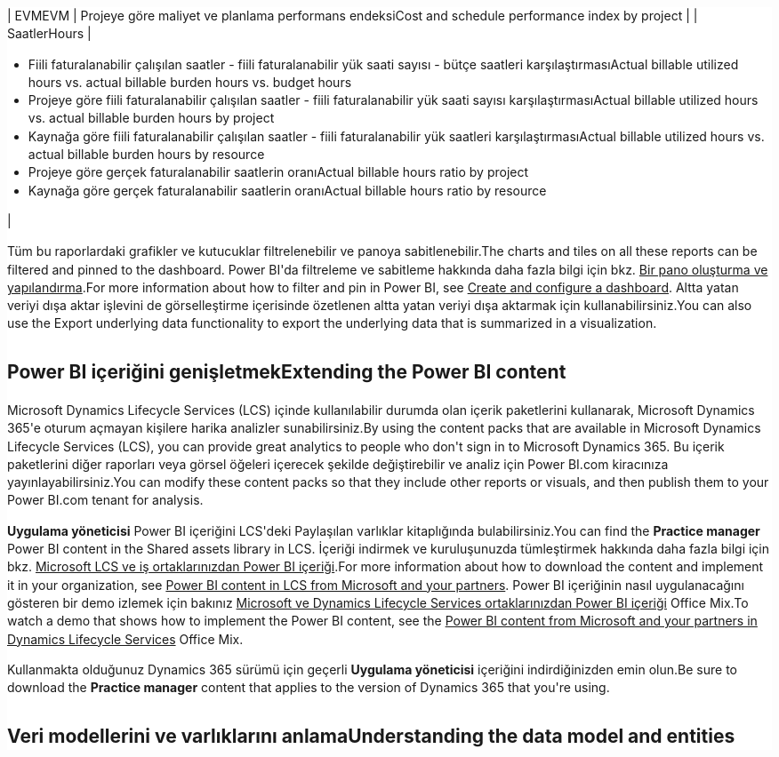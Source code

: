 | <span data-ttu-id="75214-141">EVM</span><span class="sxs-lookup"><span data-stu-id="75214-141">EVM</span></span>               | <span data-ttu-id="75214-142">Projeye göre maliyet ve planlama performans endeksi</span><span class="sxs-lookup"><span data-stu-id="75214-142">Cost and schedule performance index by project</span></span> |
| <span data-ttu-id="75214-143">Saatler</span><span class="sxs-lookup"><span data-stu-id="75214-143">Hours</span></span>             | <ul><li><span data-ttu-id="75214-144">Fiili faturalanabilir çalışılan saatler - fiili faturalanabilir yük saati sayısı - bütçe saatleri karşılaştırması</span><span class="sxs-lookup"><span data-stu-id="75214-144">Actual billable utilized hours vs. actual billable burden hours vs. budget hours</span></span></li><li><span data-ttu-id="75214-145">Projeye göre fiili faturalanabilir çalışılan saatler - fiili faturalanabilir yük saati sayısı karşılaştırması</span><span class="sxs-lookup"><span data-stu-id="75214-145">Actual billable utilized hours vs. actual billable burden hours by project</span></span></li><li><span data-ttu-id="75214-146">Kaynağa göre fiili faturalanabilir çalışılan saatler - fiili faturalanabilir yük saatleri karşılaştırması</span><span class="sxs-lookup"><span data-stu-id="75214-146">Actual billable utilized hours vs. actual billable burden hours by resource</span></span></li><li><span data-ttu-id="75214-147">Projeye göre gerçek faturalanabilir saatlerin oranı</span><span class="sxs-lookup"><span data-stu-id="75214-147">Actual billable hours ratio by project</span></span></li><li><span data-ttu-id="75214-148">Kaynağa göre gerçek faturalanabilir saatlerin oranı</span><span class="sxs-lookup"><span data-stu-id="75214-148">Actual billable hours ratio by resource</span></span></li></ul> |

<span data-ttu-id="75214-149">Tüm bu raporlardaki grafikler ve kutucuklar filtrelenebilir ve panoya sabitlenebilir.</span><span class="sxs-lookup"><span data-stu-id="75214-149">The charts and tiles on all these reports can be filtered and pinned to the dashboard.</span></span> <span data-ttu-id="75214-150">Power BI'da filtreleme ve sabitleme hakkında daha fazla bilgi için bkz. [Bir pano oluşturma ve yapılandırma](https://powerbi.microsoft.com/en-us/guided-learning/powerbi-learning-4-2-create-configure-dashboards/).</span><span class="sxs-lookup"><span data-stu-id="75214-150">For more information about how to filter and pin in Power BI, see [Create and configure a dashboard](https://powerbi.microsoft.com/en-us/guided-learning/powerbi-learning-4-2-create-configure-dashboards/).</span></span> <span data-ttu-id="75214-151">Altta yatan veriyi dışa aktar işlevini de görselleştirme içerisinde özetlenen altta yatan veriyi dışa aktarmak için kullanabilirsiniz.</span><span class="sxs-lookup"><span data-stu-id="75214-151">You can also use the Export underlying data functionality to export the underlying data that is summarized in a visualization.</span></span>

## <a name="extending-the-power-bi-content"></a><span data-ttu-id="75214-152">Power BI içeriğini genişletmek</span><span class="sxs-lookup"><span data-stu-id="75214-152">Extending the Power BI content</span></span>
<span data-ttu-id="75214-153">Microsoft Dynamics Lifecycle Services (LCS) içinde kullanılabilir durumda olan içerik paketlerini kullanarak, Microsoft Dynamics 365'e oturum açmayan kişilere harika analizler sunabilirsiniz.</span><span class="sxs-lookup"><span data-stu-id="75214-153">By using the content packs that are available in Microsoft Dynamics Lifecycle Services (LCS), you can provide great analytics to people who don't sign in to Microsoft Dynamics 365.</span></span> <span data-ttu-id="75214-154">Bu içerik paketlerini diğer raporları veya görsel öğeleri içerecek şekilde değiştirebilir ve analiz için Power BI.com kiracınıza yayınlayabilirsiniz.</span><span class="sxs-lookup"><span data-stu-id="75214-154">You can modify these content packs so that they include other reports or visuals, and then publish them to your Power BI.com tenant for analysis.</span></span> 

<span data-ttu-id="75214-155">**Uygulama yöneticisi** Power BI içeriğini LCS'deki Paylaşılan varlıklar kitaplığında bulabilirsiniz.</span><span class="sxs-lookup"><span data-stu-id="75214-155">You can find the **Practice manager** Power BI content in the Shared assets library in LCS.</span></span> <span data-ttu-id="75214-156">İçeriği indirmek ve kuruluşunuzda tümleştirmek hakkında daha fazla bilgi için bkz. [Microsoft LCS ve iş ortaklarınızdan Power BI içeriği](power-bi-content-microsoft-partners.md).</span><span class="sxs-lookup"><span data-stu-id="75214-156">For more information about how to download the content and implement it in your organization, see [Power BI content in LCS from Microsoft and your partners](power-bi-content-microsoft-partners.md).</span></span> <span data-ttu-id="75214-157">Power BI içeriğinin nasıl uygulanacağını gösteren bir demo izlemek için bakınız [Microsoft ve Dynamics Lifecycle Services ortaklarınızdan Power BI içeriği](https://mix.office.com/watch/9puyb1b2xs1w) Office Mix.</span><span class="sxs-lookup"><span data-stu-id="75214-157">To watch a demo that shows how to implement the Power BI content, see the [Power BI content from Microsoft and your partners in Dynamics Lifecycle Services](https://mix.office.com/watch/9puyb1b2xs1w) Office Mix.</span></span>

<span data-ttu-id="75214-158">Kullanmakta olduğunuz Dynamics 365 sürümü için geçerli **Uygulama yöneticisi** içeriğini indirdiğinizden emin olun.</span><span class="sxs-lookup"><span data-stu-id="75214-158">Be sure to download the **Practice manager** content that applies to the version of Dynamics 365 that you're using.</span></span>

## <a name="understanding-the-data-model-and-entities"></a><span data-ttu-id="75214-159">Veri modellerini ve varlıklarını anlama</span><span class="sxs-lookup"><span data-stu-id="75214-159">Understanding the data model and entities</span></span>
